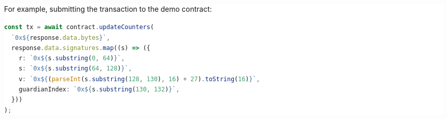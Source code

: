 For example, submitting the transaction to the demo contract:

```ts
const tx = await contract.updateCounters(
  `0x${response.data.bytes}`,
  response.data.signatures.map((s) => ({
    r: `0x${s.substring(0, 64)}`,
    s: `0x${s.substring(64, 128)}`,
    v: `0x${(parseInt(s.substring(128, 130), 16) + 27).toString(16)}`,
    guardianIndex: `0x${s.substring(130, 132)}`,
  }))
);
```
